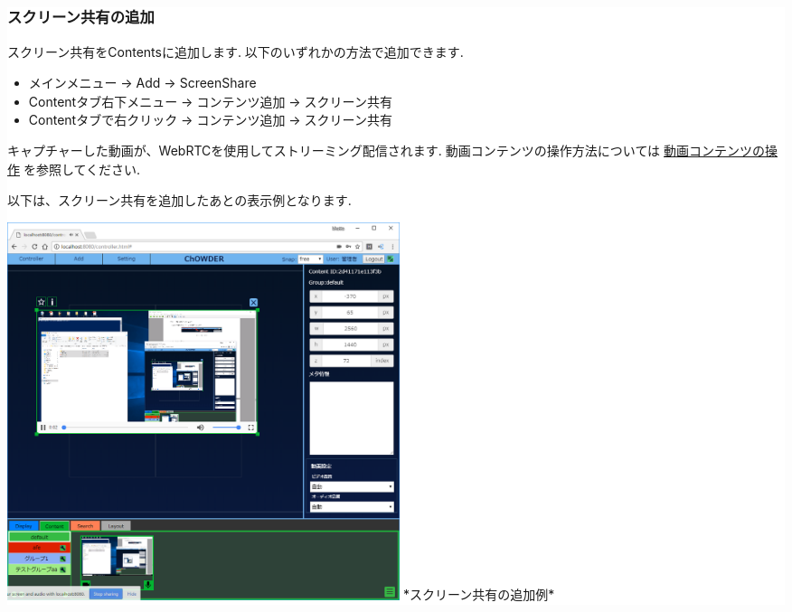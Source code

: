 
### スクリーン共有の追加

スクリーン共有をContentsに追加します.
以下のいずれかの方法で追加できます.

-   メインメニュー → Add → ScreenShare
-   Contentタブ右下メニュー → コンテンツ追加 → スクリーン共有
-   Contentタブで右クリック → コンテンツ追加 → スクリーン共有

キャプチャーした動画が、WebRTCを使用してストリーミング配信されます.
動画コンテンツの操作方法については [動画コンテンツの操作](#動画コンテンツの操作) を参照してください.

以下は、スクリーン共有を追加したあとの表示例となります.

<img src="image/AddContent_ScreenShare_View.png" alt="スクリーン共有の追加例" width="434" />
*スクリーン共有の追加例*
